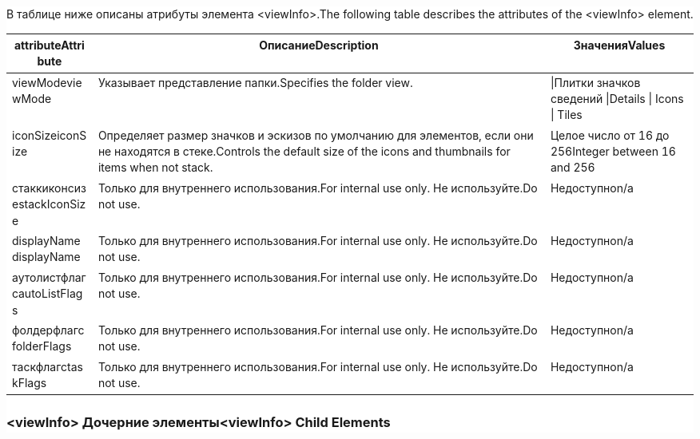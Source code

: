 <span data-ttu-id="f6c54-129">В таблице ниже описаны атрибуты элемента \<viewInfo>.</span><span class="sxs-lookup"><span data-stu-id="f6c54-129">The following table describes the attributes of the \<viewInfo> element.</span></span>

| <span data-ttu-id="f6c54-130">attribute</span><span class="sxs-lookup"><span data-stu-id="f6c54-130">Attribute</span></span>     | <span data-ttu-id="f6c54-131">Описание</span><span class="sxs-lookup"><span data-stu-id="f6c54-131">Description</span></span>                                                                     | <span data-ttu-id="f6c54-132">Значения</span><span class="sxs-lookup"><span data-stu-id="f6c54-132">Values</span></span>                     |
|---------------|---------------------------------------------------------------------------------|----------------------------|
| <span data-ttu-id="f6c54-133">viewMode</span><span class="sxs-lookup"><span data-stu-id="f6c54-133">viewMode</span></span>      | <span data-ttu-id="f6c54-134">Указывает представление папки.</span><span class="sxs-lookup"><span data-stu-id="f6c54-134">Specifies the folder view.</span></span>                                                      | <span data-ttu-id="f6c54-135">\|Плитки значков сведений \|</span><span class="sxs-lookup"><span data-stu-id="f6c54-135">Details \| Icons \| Tiles</span></span>  |
| <span data-ttu-id="f6c54-136">iconSize</span><span class="sxs-lookup"><span data-stu-id="f6c54-136">iconSize</span></span>      | <span data-ttu-id="f6c54-137">Определяет размер значков и эскизов по умолчанию для элементов, если они не находятся в стеке.</span><span class="sxs-lookup"><span data-stu-id="f6c54-137">Controls the default size of the icons and thumbnails for items when not stack.</span></span> | <span data-ttu-id="f6c54-138">Целое число от 16 до 256</span><span class="sxs-lookup"><span data-stu-id="f6c54-138">Integer between 16 and 256</span></span> |
| <span data-ttu-id="f6c54-139">стаккиконсизе</span><span class="sxs-lookup"><span data-stu-id="f6c54-139">stackIconSize</span></span> | <span data-ttu-id="f6c54-140">Только для внутреннего использования.</span><span class="sxs-lookup"><span data-stu-id="f6c54-140">For internal use only.</span></span> <span data-ttu-id="f6c54-141">Не используйте.</span><span class="sxs-lookup"><span data-stu-id="f6c54-141">Do not use.</span></span>                                              | <span data-ttu-id="f6c54-142">Недоступно</span><span class="sxs-lookup"><span data-stu-id="f6c54-142">n/a</span></span>                        |
| <span data-ttu-id="f6c54-143">displayName</span><span class="sxs-lookup"><span data-stu-id="f6c54-143">displayName</span></span>   | <span data-ttu-id="f6c54-144">Только для внутреннего использования.</span><span class="sxs-lookup"><span data-stu-id="f6c54-144">For internal use only.</span></span> <span data-ttu-id="f6c54-145">Не используйте.</span><span class="sxs-lookup"><span data-stu-id="f6c54-145">Do not use.</span></span>                                              | <span data-ttu-id="f6c54-146">Недоступно</span><span class="sxs-lookup"><span data-stu-id="f6c54-146">n/a</span></span>                        |
| <span data-ttu-id="f6c54-147">аутолистфлагс</span><span class="sxs-lookup"><span data-stu-id="f6c54-147">autoListFlags</span></span> | <span data-ttu-id="f6c54-148">Только для внутреннего использования.</span><span class="sxs-lookup"><span data-stu-id="f6c54-148">For internal use only.</span></span> <span data-ttu-id="f6c54-149">Не используйте.</span><span class="sxs-lookup"><span data-stu-id="f6c54-149">Do not use.</span></span>                                              | <span data-ttu-id="f6c54-150">Недоступно</span><span class="sxs-lookup"><span data-stu-id="f6c54-150">n/a</span></span>                        |
| <span data-ttu-id="f6c54-151">фолдерфлагс</span><span class="sxs-lookup"><span data-stu-id="f6c54-151">folderFlags</span></span>   | <span data-ttu-id="f6c54-152">Только для внутреннего использования.</span><span class="sxs-lookup"><span data-stu-id="f6c54-152">For internal use only.</span></span> <span data-ttu-id="f6c54-153">Не используйте.</span><span class="sxs-lookup"><span data-stu-id="f6c54-153">Do not use.</span></span>                                              | <span data-ttu-id="f6c54-154">Недоступно</span><span class="sxs-lookup"><span data-stu-id="f6c54-154">n/a</span></span>                        |
| <span data-ttu-id="f6c54-155">таскфлагс</span><span class="sxs-lookup"><span data-stu-id="f6c54-155">taskFlags</span></span>     | <span data-ttu-id="f6c54-156">Только для внутреннего использования.</span><span class="sxs-lookup"><span data-stu-id="f6c54-156">For internal use only.</span></span> <span data-ttu-id="f6c54-157">Не используйте.</span><span class="sxs-lookup"><span data-stu-id="f6c54-157">Do not use.</span></span>                                              | <span data-ttu-id="f6c54-158">Недоступно</span><span class="sxs-lookup"><span data-stu-id="f6c54-158">n/a</span></span>                        |

### <a name="viewinfo-child-elements"></a><span data-ttu-id="f6c54-159">\<viewInfo> Дочерние элементы</span><span class="sxs-lookup"><span data-stu-id="f6c54-159">\<viewInfo> Child Elements</span></span>
